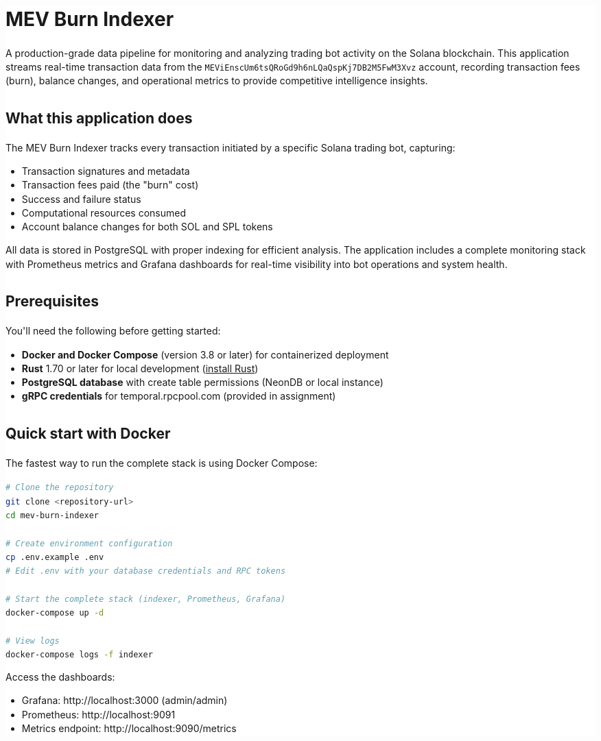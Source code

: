 # MEV Burn Indexer

A production-grade data pipeline for monitoring and analyzing trading bot activity on the Solana blockchain. This application streams real-time transaction data from the `MEViEnscUm6tsQRoGd9h6nLQaQspKj7DB2M5FwM3Xvz` account, recording transaction fees (burn), balance changes, and operational metrics to provide competitive intelligence insights.

## What this application does

The MEV Burn Indexer tracks every transaction initiated by a specific Solana trading bot, capturing:

- Transaction signatures and metadata
- Transaction fees paid (the "burn" cost)
- Success and failure status
- Computational resources consumed
- Account balance changes for both SOL and SPL tokens

All data is stored in PostgreSQL with proper indexing for efficient analysis. The application includes a complete monitoring stack with Prometheus metrics and Grafana dashboards for real-time visibility into bot operations and system health.

## Prerequisites

You'll need the following before getting started:

- **Docker and Docker Compose** (version 3.8 or later) for containerized deployment
- **Rust** 1.70 or later for local development ([install Rust](https://rustup.rs/))
- **PostgreSQL database** with create table permissions (NeonDB or local instance)
- **gRPC credentials** for temporal.rpcpool.com (provided in assignment)

## Quick start with Docker

The fastest way to run the complete stack is using Docker Compose:

```bash
# Clone the repository
git clone <repository-url>
cd mev-burn-indexer

# Create environment configuration
cp .env.example .env
# Edit .env with your database credentials and RPC tokens

# Start the complete stack (indexer, Prometheus, Grafana)
docker-compose up -d

# View logs
docker-compose logs -f indexer
```

Access the dashboards:
- Grafana: http://localhost:3000 (admin/admin)
- Prometheus: http://localhost:9091
- Metrics endpoint: http://localhost:9090/metrics
